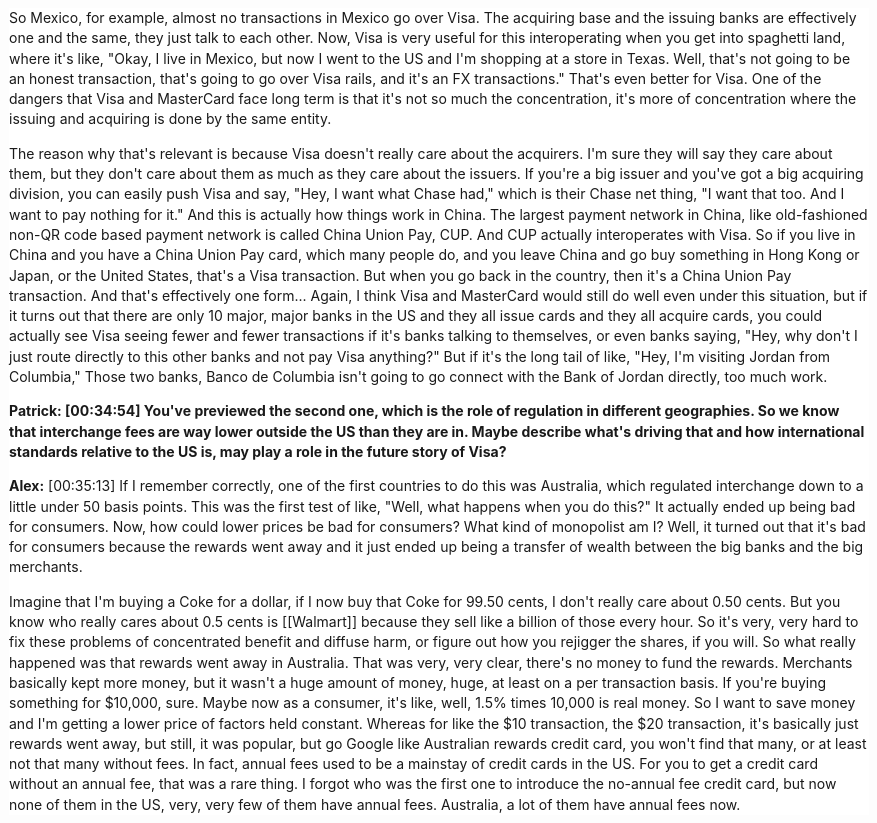 So Mexico, for example, almost no transactions in Mexico go over Visa. The acquiring base and the issuing banks are effectively one and the same, they just talk to each other. Now, Visa is very useful for this interoperating when you get into spaghetti land, where it's like, "Okay, I live in Mexico, but now I went to the US and I'm shopping at a store in Texas. Well, that's not going to be an honest transaction, that's going to go over Visa rails, and it's an FX transactions." That's even better for Visa. One of the dangers that Visa and MasterCard face long term is that it's not so much the concentration, it's more of concentration where the issuing and acquiring is done by the same entity.

The reason why that's relevant is because Visa doesn't really care about the acquirers. I'm sure they will say they care about them, but they don't care about them as much as they care about the issuers. If you're a big issuer and you've got a big acquiring division, you can easily push Visa and say, "Hey, I want what Chase had," which is their Chase net thing, "I want that too. And I want to pay nothing for it." And this is actually how things work in China. The largest payment network in China, like old-fashioned non-QR code based payment network is called China Union Pay, CUP. And CUP actually interoperates with Visa. So if you live in China and you have a China Union Pay card, which many people do, and you leave China and go buy something in Hong Kong or Japan, or the United States, that's a Visa transaction. But when you go back in the country, then it's a China Union Pay transaction. And that's effectively one form... Again, I think Visa and MasterCard would still do well even under this situation, but if it turns out that there are only 10 major, major banks in the US and they all issue cards and they all acquire cards, you could actually see Visa seeing fewer and fewer transactions if it's banks talking to themselves, or even banks saying, "Hey, why don't I just route directly to this other banks and not pay Visa anything?" But if it's the long tail of like, "Hey, I'm visiting Jordan from Columbia," Those two banks, Banco de Columbia isn't going to go connect with the Bank of Jordan directly, too much work.

**Patrick: [00:34:54] You've previewed the second one, which is the role of regulation in different geographies. So we know that interchange fees are way lower outside the US than they are in. Maybe describe what's driving that and how international standards relative to the US is, may play a role in the future story of Visa?**

**Alex:** [00:35:13] If I remember correctly, one of the first countries to do this was Australia, which regulated interchange down to a little under 50 basis points. This was the first test of like, "Well, what happens when you do this?" It actually ended up being bad for consumers. Now, how could lower prices be bad for consumers? What kind of monopolist am I? Well, it turned out that it's bad for consumers because the rewards went away and it just ended up being a transfer of wealth between the big banks and the big merchants.

Imagine that I'm buying a Coke for a dollar, if I now buy that Coke for 99.50 cents, I don't really care about 0.50 cents. But you know who really cares about 0.5 cents is [[Walmart]] because they sell like a billion of those every hour. So it's very, very hard to fix these problems of concentrated benefit and diffuse harm, or figure out how you rejigger the shares, if you will. So what really happened was that rewards went away in Australia. That was very, very clear, there's no money to fund the rewards. Merchants basically kept more money, but it wasn't a huge amount of money, huge, at least on a per transaction basis. If you're buying something for $10,000, sure. Maybe now as a consumer, it's like, well, 1.5% times 10,000 is real money. So I want to save money and I'm getting a lower price of factors held constant. Whereas for like the $10 transaction, the $20 transaction, it's basically just rewards went away, but still, it was popular, but go Google like Australian rewards credit card, you won't find that many, or at least not that many without fees. In fact, annual fees used to be a mainstay of credit cards in the US. For you to get a credit card without an annual fee, that was a rare thing. I forgot who was the first one to introduce the no-annual fee credit card, but now none of them in the US, very, very few of them have annual fees. Australia, a lot of them have annual fees now.
